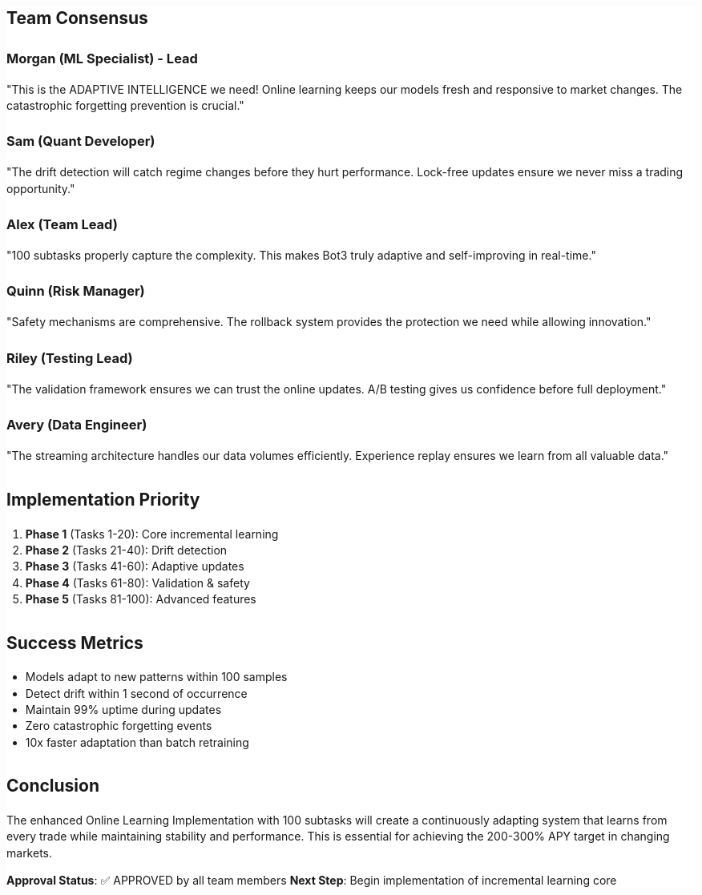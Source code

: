 ## Team Consensus

### Morgan (ML Specialist) - Lead
"This is the ADAPTIVE INTELLIGENCE we need! Online learning keeps our models fresh and responsive to market changes. The catastrophic forgetting prevention is crucial."

### Sam (Quant Developer)
"The drift detection will catch regime changes before they hurt performance. Lock-free updates ensure we never miss a trading opportunity."

### Alex (Team Lead)
"100 subtasks properly capture the complexity. This makes Bot3 truly adaptive and self-improving in real-time."

### Quinn (Risk Manager)
"Safety mechanisms are comprehensive. The rollback system provides the protection we need while allowing innovation."

### Riley (Testing Lead)
"The validation framework ensures we can trust the online updates. A/B testing gives us confidence before full deployment."

### Avery (Data Engineer)
"The streaming architecture handles our data volumes efficiently. Experience replay ensures we learn from all valuable data."

## Implementation Priority

1. **Phase 1** (Tasks 1-20): Core incremental learning
2. **Phase 2** (Tasks 21-40): Drift detection
3. **Phase 3** (Tasks 41-60): Adaptive updates
4. **Phase 4** (Tasks 61-80): Validation & safety
5. **Phase 5** (Tasks 81-100): Advanced features

## Success Metrics

- Models adapt to new patterns within 100 samples
- Detect drift within 1 second of occurrence
- Maintain 99% uptime during updates
- Zero catastrophic forgetting events
- 10x faster adaptation than batch retraining

## Conclusion

The enhanced Online Learning Implementation with 100 subtasks will create a continuously adapting system that learns from every trade while maintaining stability and performance. This is essential for achieving the 200-300% APY target in changing markets.

**Approval Status**: ✅ APPROVED by all team members
**Next Step**: Begin implementation of incremental learning core